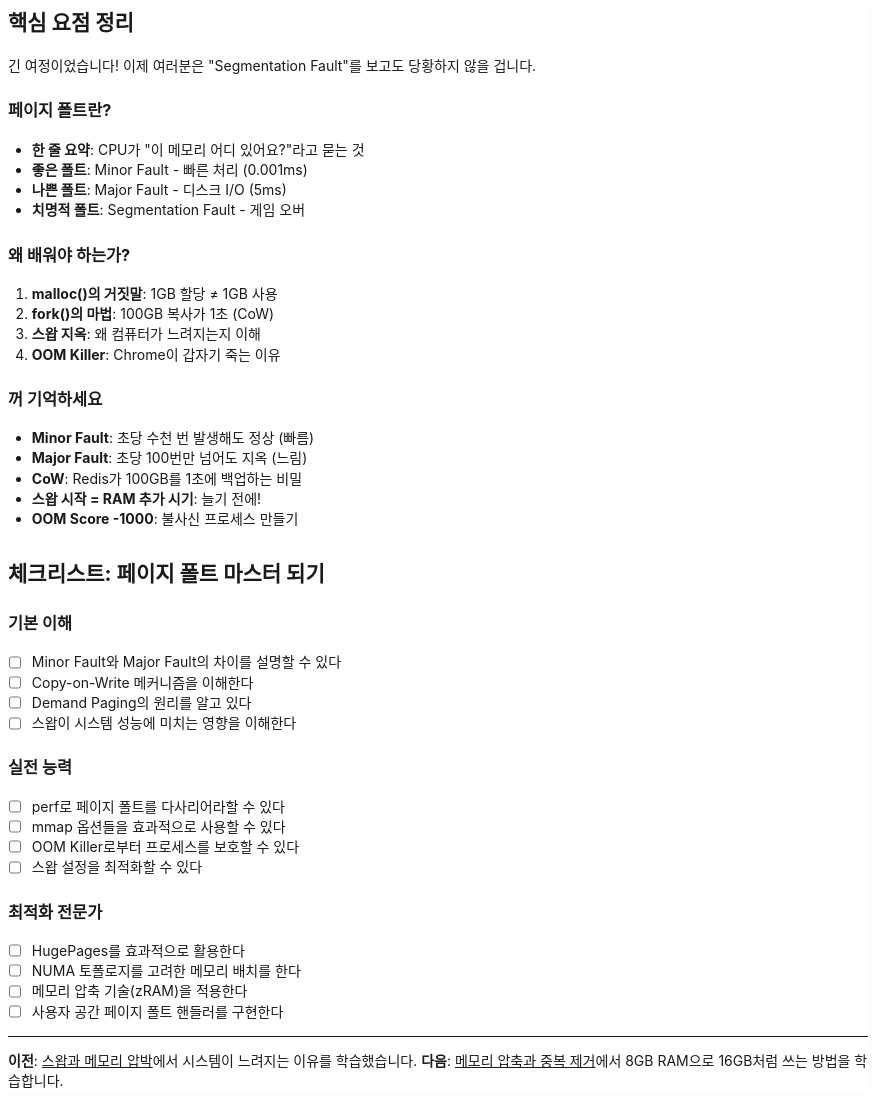## 핵심 요점 정리

긴 여정이었습니다! 이제 여러분은 "Segmentation Fault"를 보고도 당황하지 않을 겁니다.

### 페이지 폴트란?

- **한 줄 요약**: CPU가 "이 메모리 어디 있어요?"라고 묻는 것
- **좋은 폴트**: Minor Fault - 빠른 처리 (0.001ms)
- **나쁜 폴트**: Major Fault - 디스크 I/O (5ms)
- **치명적 폴트**: Segmentation Fault - 게임 오버

### 왜 배워야 하는가?

1. **malloc()의 거짓말**: 1GB 할당 ≠ 1GB 사용
2. **fork()의 마법**: 100GB 복사가 1초 (CoW)
3. **스왑 지옥**: 왜 컴퓨터가 느려지는지 이해
4. **OOM Killer**: Chrome이 갑자기 죽는 이유

### 꺼 기억하세요

- **Minor Fault**: 초당 수천 번 발생해도 정상 (빠름)
- **Major Fault**: 초당 100번만 넘어도 지옥 (느림)
- **CoW**: Redis가 100GB를 1초에 백업하는 비밀
- **스왑 시작 = RAM 추가 시기**: 늘기 전에!
- **OOM Score -1000**: 불사신 프로세스 만들기

## 체크리스트: 페이지 폴트 마스터 되기

### 기본 이해

- [ ] Minor Fault와 Major Fault의 차이를 설명할 수 있다
- [ ] Copy-on-Write 메커니즘을 이해한다
- [ ] Demand Paging의 원리를 알고 있다
- [ ] 스왑이 시스템 성능에 미치는 영향을 이해한다

### 실전 능력

- [ ] perf로 페이지 폴트를 다사리어라할 수 있다
- [ ] mmap 옵션들을 효과적으로 사용할 수 있다
- [ ] OOM Killer로부터 프로세스를 보호할 수 있다
- [ ] 스왑 설정을 최적화할 수 있다

### 최적화 전문가

- [ ] HugePages를 효과적으로 활용한다
- [ ] NUMA 토폴로지를 고려한 메모리 배치를 한다
- [ ] 메모리 압축 기술(zRAM)을 적용한다
- [ ] 사용자 공간 페이지 폴트 핸들러를 구현한다

---

**이전**: [스왑과 메모리 압박](chapter-03-memory-system/03-16-swap-memory-pressure.md)에서 시스템이 느려지는 이유를 학습했습니다.
**다음**: [메모리 압축과 중복 제거](chapter-03-memory-system/03-17-compression-deduplication.md)에서 8GB RAM으로 16GB처럼 쓰는 방법을 학습합니다.
